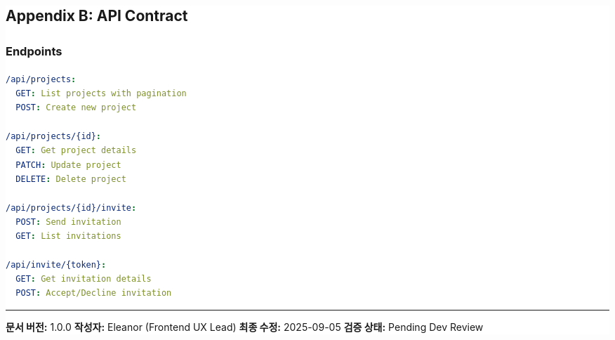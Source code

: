 ## Appendix B: API Contract

### Endpoints
```yaml
/api/projects:
  GET: List projects with pagination
  POST: Create new project
  
/api/projects/{id}:
  GET: Get project details
  PATCH: Update project
  DELETE: Delete project
  
/api/projects/{id}/invite:
  POST: Send invitation
  GET: List invitations
  
/api/invite/{token}:
  GET: Get invitation details
  POST: Accept/Decline invitation
```

---

**문서 버전:** 1.0.0
**작성자:** Eleanor (Frontend UX Lead)
**최종 수정:** 2025-09-05
**검증 상태:** Pending Dev Review
